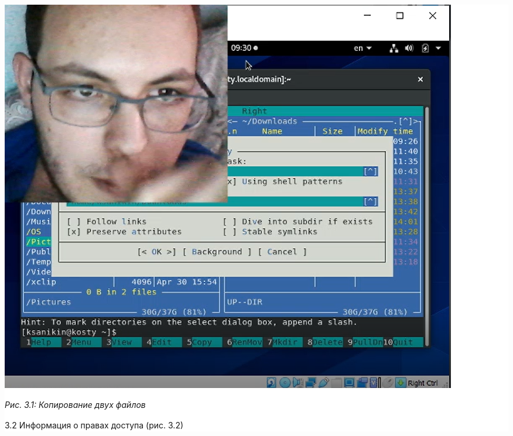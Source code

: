 ![](images/131.png)

*Рис. 3.1: Копирование двух файлов*

3.2 Информация о правах доступа (рис. 3.2)

